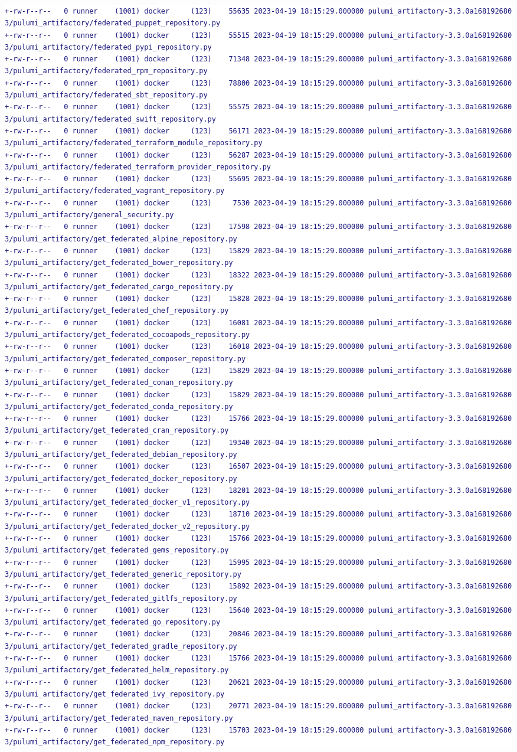 ```diff
+-rw-r--r--   0 runner    (1001) docker     (123)    55635 2023-04-19 18:15:29.000000 pulumi_artifactory-3.3.0a1681926803/pulumi_artifactory/federated_puppet_repository.py
+-rw-r--r--   0 runner    (1001) docker     (123)    55515 2023-04-19 18:15:29.000000 pulumi_artifactory-3.3.0a1681926803/pulumi_artifactory/federated_pypi_repository.py
+-rw-r--r--   0 runner    (1001) docker     (123)    71348 2023-04-19 18:15:29.000000 pulumi_artifactory-3.3.0a1681926803/pulumi_artifactory/federated_rpm_repository.py
+-rw-r--r--   0 runner    (1001) docker     (123)    78800 2023-04-19 18:15:29.000000 pulumi_artifactory-3.3.0a1681926803/pulumi_artifactory/federated_sbt_repository.py
+-rw-r--r--   0 runner    (1001) docker     (123)    55575 2023-04-19 18:15:29.000000 pulumi_artifactory-3.3.0a1681926803/pulumi_artifactory/federated_swift_repository.py
+-rw-r--r--   0 runner    (1001) docker     (123)    56171 2023-04-19 18:15:29.000000 pulumi_artifactory-3.3.0a1681926803/pulumi_artifactory/federated_terraform_module_repository.py
+-rw-r--r--   0 runner    (1001) docker     (123)    56287 2023-04-19 18:15:29.000000 pulumi_artifactory-3.3.0a1681926803/pulumi_artifactory/federated_terraform_provider_repository.py
+-rw-r--r--   0 runner    (1001) docker     (123)    55695 2023-04-19 18:15:29.000000 pulumi_artifactory-3.3.0a1681926803/pulumi_artifactory/federated_vagrant_repository.py
+-rw-r--r--   0 runner    (1001) docker     (123)     7530 2023-04-19 18:15:29.000000 pulumi_artifactory-3.3.0a1681926803/pulumi_artifactory/general_security.py
+-rw-r--r--   0 runner    (1001) docker     (123)    17598 2023-04-19 18:15:29.000000 pulumi_artifactory-3.3.0a1681926803/pulumi_artifactory/get_federated_alpine_repository.py
+-rw-r--r--   0 runner    (1001) docker     (123)    15829 2023-04-19 18:15:29.000000 pulumi_artifactory-3.3.0a1681926803/pulumi_artifactory/get_federated_bower_repository.py
+-rw-r--r--   0 runner    (1001) docker     (123)    18322 2023-04-19 18:15:29.000000 pulumi_artifactory-3.3.0a1681926803/pulumi_artifactory/get_federated_cargo_repository.py
+-rw-r--r--   0 runner    (1001) docker     (123)    15828 2023-04-19 18:15:29.000000 pulumi_artifactory-3.3.0a1681926803/pulumi_artifactory/get_federated_chef_repository.py
+-rw-r--r--   0 runner    (1001) docker     (123)    16081 2023-04-19 18:15:29.000000 pulumi_artifactory-3.3.0a1681926803/pulumi_artifactory/get_federated_cocoapods_repository.py
+-rw-r--r--   0 runner    (1001) docker     (123)    16018 2023-04-19 18:15:29.000000 pulumi_artifactory-3.3.0a1681926803/pulumi_artifactory/get_federated_composer_repository.py
+-rw-r--r--   0 runner    (1001) docker     (123)    15829 2023-04-19 18:15:29.000000 pulumi_artifactory-3.3.0a1681926803/pulumi_artifactory/get_federated_conan_repository.py
+-rw-r--r--   0 runner    (1001) docker     (123)    15829 2023-04-19 18:15:29.000000 pulumi_artifactory-3.3.0a1681926803/pulumi_artifactory/get_federated_conda_repository.py
+-rw-r--r--   0 runner    (1001) docker     (123)    15766 2023-04-19 18:15:29.000000 pulumi_artifactory-3.3.0a1681926803/pulumi_artifactory/get_federated_cran_repository.py
+-rw-r--r--   0 runner    (1001) docker     (123)    19340 2023-04-19 18:15:29.000000 pulumi_artifactory-3.3.0a1681926803/pulumi_artifactory/get_federated_debian_repository.py
+-rw-r--r--   0 runner    (1001) docker     (123)    16507 2023-04-19 18:15:29.000000 pulumi_artifactory-3.3.0a1681926803/pulumi_artifactory/get_federated_docker_repository.py
+-rw-r--r--   0 runner    (1001) docker     (123)    18201 2023-04-19 18:15:29.000000 pulumi_artifactory-3.3.0a1681926803/pulumi_artifactory/get_federated_docker_v1_repository.py
+-rw-r--r--   0 runner    (1001) docker     (123)    18710 2023-04-19 18:15:29.000000 pulumi_artifactory-3.3.0a1681926803/pulumi_artifactory/get_federated_docker_v2_repository.py
+-rw-r--r--   0 runner    (1001) docker     (123)    15766 2023-04-19 18:15:29.000000 pulumi_artifactory-3.3.0a1681926803/pulumi_artifactory/get_federated_gems_repository.py
+-rw-r--r--   0 runner    (1001) docker     (123)    15995 2023-04-19 18:15:29.000000 pulumi_artifactory-3.3.0a1681926803/pulumi_artifactory/get_federated_generic_repository.py
+-rw-r--r--   0 runner    (1001) docker     (123)    15892 2023-04-19 18:15:29.000000 pulumi_artifactory-3.3.0a1681926803/pulumi_artifactory/get_federated_gitlfs_repository.py
+-rw-r--r--   0 runner    (1001) docker     (123)    15640 2023-04-19 18:15:29.000000 pulumi_artifactory-3.3.0a1681926803/pulumi_artifactory/get_federated_go_repository.py
+-rw-r--r--   0 runner    (1001) docker     (123)    20846 2023-04-19 18:15:29.000000 pulumi_artifactory-3.3.0a1681926803/pulumi_artifactory/get_federated_gradle_repository.py
+-rw-r--r--   0 runner    (1001) docker     (123)    15766 2023-04-19 18:15:29.000000 pulumi_artifactory-3.3.0a1681926803/pulumi_artifactory/get_federated_helm_repository.py
+-rw-r--r--   0 runner    (1001) docker     (123)    20621 2023-04-19 18:15:29.000000 pulumi_artifactory-3.3.0a1681926803/pulumi_artifactory/get_federated_ivy_repository.py
+-rw-r--r--   0 runner    (1001) docker     (123)    20771 2023-04-19 18:15:29.000000 pulumi_artifactory-3.3.0a1681926803/pulumi_artifactory/get_federated_maven_repository.py
+-rw-r--r--   0 runner    (1001) docker     (123)    15703 2023-04-19 18:15:29.000000 pulumi_artifactory-3.3.0a1681926803/pulumi_artifactory/get_federated_npm_repository.py
```
